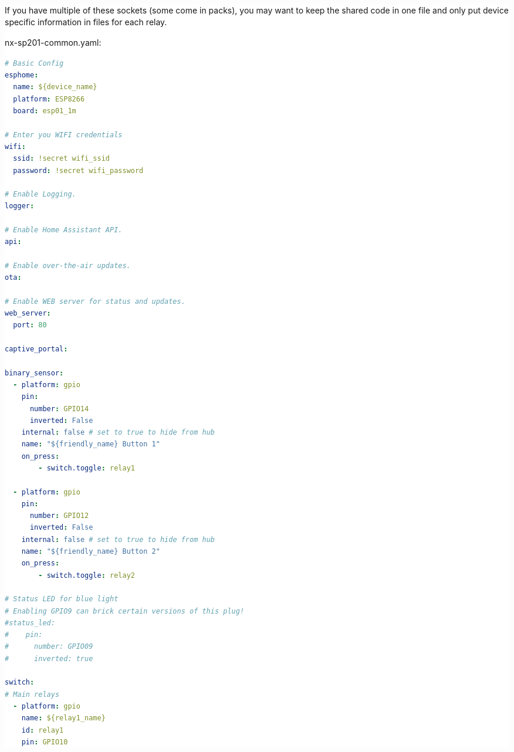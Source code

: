 If you have multiple of these sockets (some come in packs), you may want to keep the shared code in one file and only put device specific information in files for each relay.

nx-sp201-common.yaml:

```yaml
# Basic Config
esphome:
  name: ${device_name}
  platform: ESP8266
  board: esp01_1m

# Enter you WIFI credentials
wifi:
  ssid: !secret wifi_ssid
  password: !secret wifi_password

# Enable Logging.
logger:

# Enable Home Assistant API.
api:

# Enable over-the-air updates.
ota:

# Enable WEB server for status and updates.
web_server:
  port: 80

captive_portal:

binary_sensor:
  - platform: gpio
    pin:
      number: GPIO14
      inverted: False
    internal: false # set to true to hide from hub
    name: "${friendly_name} Button 1"
    on_press:
        - switch.toggle: relay1

  - platform: gpio
    pin:
      number: GPIO12
      inverted: False
    internal: false # set to true to hide from hub
    name: "${friendly_name} Button 2"
    on_press:
        - switch.toggle: relay2

# Status LED for blue light
# Enabling GPIO9 can brick certain versions of this plug!
#status_led:
#    pin:
#      number: GPIO09
#      inverted: true

switch:
# Main relays
  - platform: gpio
    name: ${relay1_name}
    id: relay1
    pin: GPIO10

```